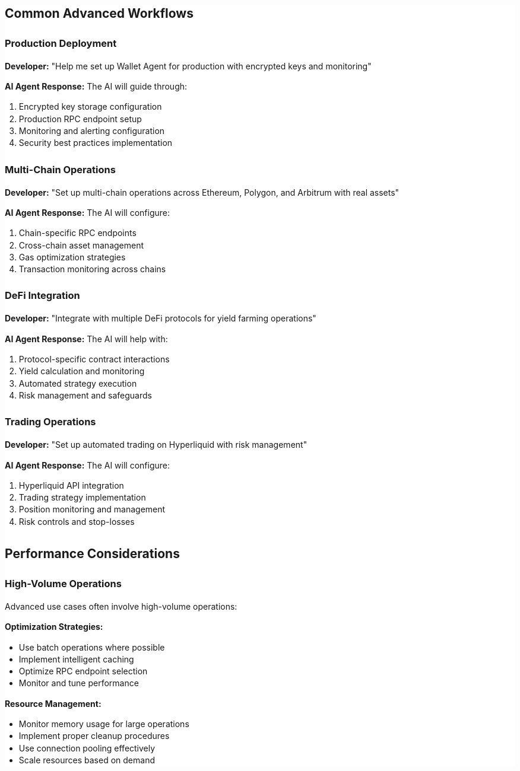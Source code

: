 ## Common Advanced Workflows

### Production Deployment
**Developer:** "Help me set up Wallet Agent for production with encrypted keys and monitoring"

**AI Agent Response:** The AI will guide through:
1. Encrypted key storage configuration
2. Production RPC endpoint setup
3. Monitoring and alerting configuration
4. Security best practices implementation

### Multi-Chain Operations
**Developer:** "Set up multi-chain operations across Ethereum, Polygon, and Arbitrum with real assets"

**AI Agent Response:** The AI will configure:
1. Chain-specific RPC endpoints
2. Cross-chain asset management
3. Gas optimization strategies
4. Transaction monitoring across chains

### DeFi Integration
**Developer:** "Integrate with multiple DeFi protocols for yield farming operations"

**AI Agent Response:** The AI will help with:
1. Protocol-specific contract interactions
2. Yield calculation and monitoring
3. Automated strategy execution
4. Risk management and safeguards

### Trading Operations
**Developer:** "Set up automated trading on Hyperliquid with risk management"

**AI Agent Response:** The AI will configure:
1. Hyperliquid API integration
2. Trading strategy implementation
3. Position monitoring and management
4. Risk controls and stop-losses

## Performance Considerations

### High-Volume Operations
Advanced use cases often involve high-volume operations:

**Optimization Strategies:**
- Use batch operations where possible
- Implement intelligent caching
- Optimize RPC endpoint selection
- Monitor and tune performance

**Resource Management:**
- Monitor memory usage for large operations
- Implement proper cleanup procedures
- Use connection pooling effectively
- Scale resources based on demand
